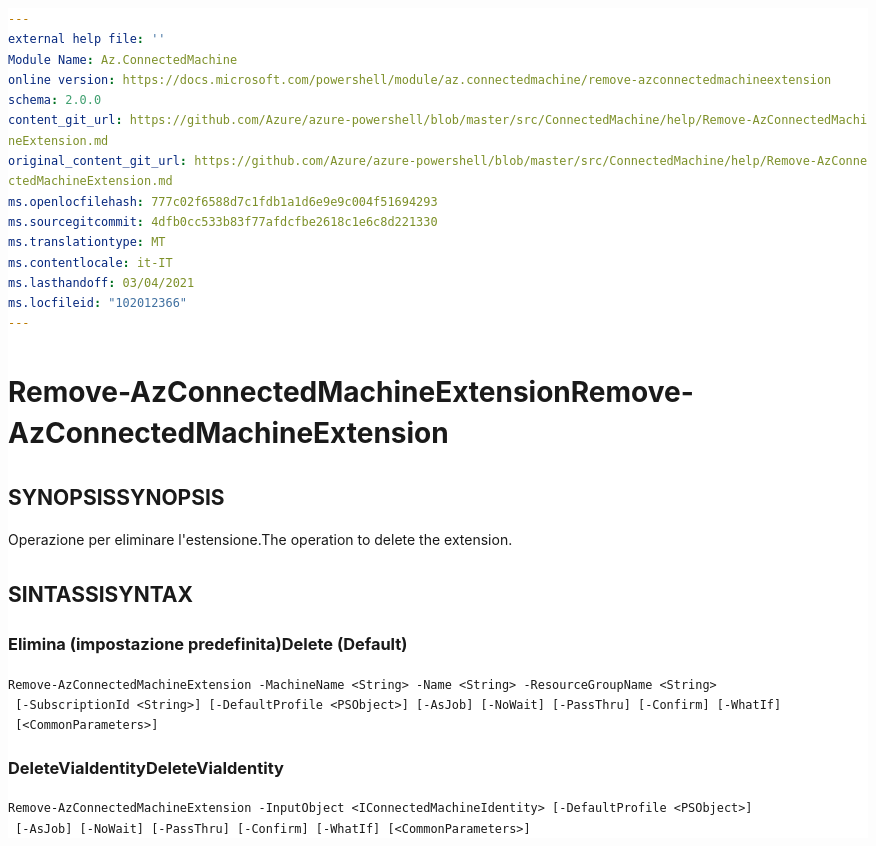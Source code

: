 ```yaml
---
external help file: ''
Module Name: Az.ConnectedMachine
online version: https://docs.microsoft.com/powershell/module/az.connectedmachine/remove-azconnectedmachineextension
schema: 2.0.0
content_git_url: https://github.com/Azure/azure-powershell/blob/master/src/ConnectedMachine/help/Remove-AzConnectedMachineExtension.md
original_content_git_url: https://github.com/Azure/azure-powershell/blob/master/src/ConnectedMachine/help/Remove-AzConnectedMachineExtension.md
ms.openlocfilehash: 777c02f6588d7c1fdb1a1d6e9e9c004f51694293
ms.sourcegitcommit: 4dfb0cc533b83f77afdcfbe2618c1e6c8d221330
ms.translationtype: MT
ms.contentlocale: it-IT
ms.lasthandoff: 03/04/2021
ms.locfileid: "102012366"
---
```

# <span data-ttu-id="be17e-101">Remove-AzConnectedMachineExtension</span><span class="sxs-lookup"><span data-stu-id="be17e-101">Remove-AzConnectedMachineExtension</span></span>

## <span data-ttu-id="be17e-102">SYNOPSIS</span><span class="sxs-lookup"><span data-stu-id="be17e-102">SYNOPSIS</span></span>
<span data-ttu-id="be17e-103">Operazione per eliminare l'estensione.</span><span class="sxs-lookup"><span data-stu-id="be17e-103">The operation to delete the extension.</span></span>

## <span data-ttu-id="be17e-104">SINTASSI</span><span class="sxs-lookup"><span data-stu-id="be17e-104">SYNTAX</span></span>

### <span data-ttu-id="be17e-105">Elimina (impostazione predefinita)</span><span class="sxs-lookup"><span data-stu-id="be17e-105">Delete (Default)</span></span>
```
Remove-AzConnectedMachineExtension -MachineName <String> -Name <String> -ResourceGroupName <String>
 [-SubscriptionId <String>] [-DefaultProfile <PSObject>] [-AsJob] [-NoWait] [-PassThru] [-Confirm] [-WhatIf]
 [<CommonParameters>]
```

### <span data-ttu-id="be17e-106">DeleteViaIdentity</span><span class="sxs-lookup"><span data-stu-id="be17e-106">DeleteViaIdentity</span></span>
```
Remove-AzConnectedMachineExtension -InputObject <IConnectedMachineIdentity> [-DefaultProfile <PSObject>]
 [-AsJob] [-NoWait] [-PassThru] [-Confirm] [-WhatIf] [<CommonParameters>]
```
